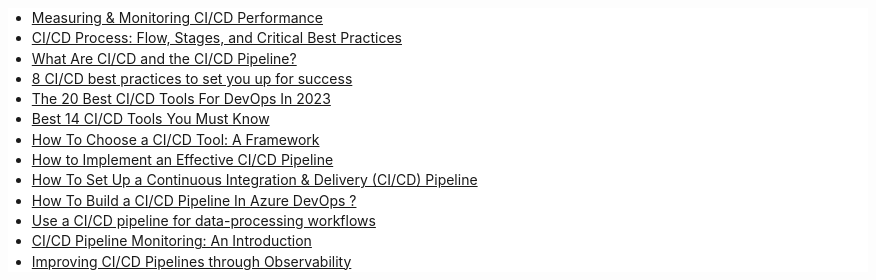 - [Measuring & Monitoring CI/CD Performance](https://www.jetbrains.com/teamcity/ci-cd-guide/devops-ci-cd-metrics/)
- [CI/CD Process: Flow, Stages, and Critical Best Practices](https://codefresh.io/learn/ci-cd-pipelines/ci-cd-process-flow-stages-and-critical-best-practices/)
- [What Are CI/CD and the CI/CD Pipeline?](https://www.ibm.com/blog/ci-cd-pipeline/)
- [8 CI/CD best practices to set you up for success](https://opensource.com/article/20/5/cicd-best-practices)
- [The 20 Best CI/CD Tools For DevOps In 2023](https://theqalead.com/tools/best-ci-cd-tools/)
- [Best 14 CI/CD Tools You Must Know](https://katalon.com/resources-center/blog/ci-cd-tools)
- [How To Choose a CI/CD Tool: A Framework](https://blog.jetbrains.com/teamcity/2023/08/how-to-choose-cicd-tool/)
- [How to Implement an Effective CI/CD Pipeline](https://devops.com/how-to-implement-an-effective-ci-cd-pipeline/)
- [How To Set Up a Continuous Integration & Delivery (CI/CD) Pipeline](https://www.bmc.com/blogs/ci-cd-pipeline-setup/)
- [How To Build a CI/CD Pipeline In Azure DevOps ?](https://www.lambdatest.com/blog/build-ci-cd-pipeline-in-azure-devops/)
- [Use a CI/CD pipeline for data-processing workflows](https://cloud.google.com/architecture/cicd-pipeline-for-data-processing)
- [CI/CD Pipeline Monitoring: An Introduction](https://www.splunk.com/en_us/blog/learn/monitoring-ci-cd.html)
- [Improving CI/CD Pipelines through Observability](https://www.infoq.com/articles/ci-cd-observability/)